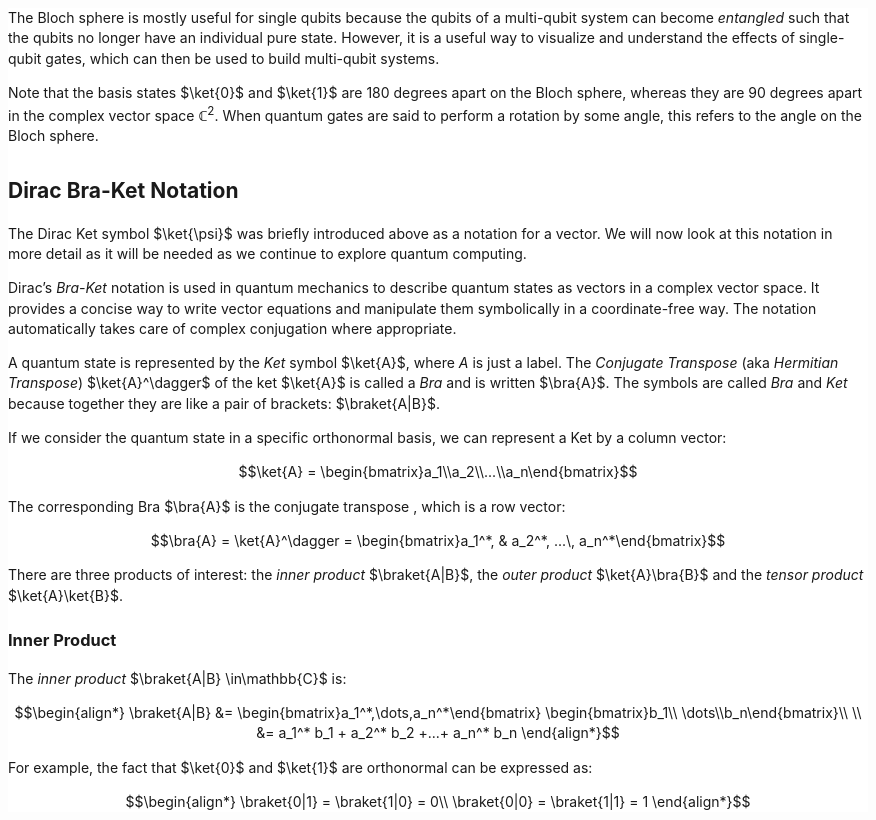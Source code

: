 The Bloch sphere is mostly useful for single qubits because the qubits of a multi-qubit system can become *entangled* such that the qubits no longer have an individual pure state. However, it is a useful way to visualize and understand the effects of single-qubit gates, which can then be used to build multi-qubit systems.

Note that the basis states $\ket{0}$ and $\ket{1}$ are 180 degrees apart on the Bloch sphere, whereas they are 90 degrees apart in the complex vector space $\mathbb{C}^2$. When quantum gates are said to perform a rotation by some angle, this refers to the angle on the Bloch sphere.

## Dirac Bra-Ket Notation

The Dirac Ket symbol $\ket{\psi}$ was briefly introduced above as a notation for a vector. We will now look at this notation in more detail as it will be needed as we continue to explore quantum computing.

Dirac’s *Bra-Ket* notation is used in quantum mechanics to describe quantum states as vectors in a complex vector space. It provides a concise way to write vector equations and manipulate them symbolically in a coordinate-free way. The notation automatically takes care of complex conjugation where appropriate.

A quantum state is represented by the *Ket* symbol $\ket{A}$, where $A$ is just a label. The *Conjugate Transpose* (aka *Hermitian Transpose*) $\ket{A}^\dagger$ of the ket $\ket{A}$ is called a *Bra* and is written $\bra{A}$. The symbols are called *Bra* and *Ket* because together they are like a pair of brackets: $\braket{A|B}$.

If we consider the quantum state in a specific orthonormal basis, we can represent a Ket by a column vector:

```math
\ket{A} = \begin{bmatrix}a_1\\a_2\\...\\a_n\end{bmatrix}
```

The corresponding Bra $\bra{A}$ is the conjugate transpose , which is a row vector:

```math
\bra{A} = \ket{A}^\dagger =  \begin{bmatrix}a_1^*, & a_2^*, ...\, a_n^*\end{bmatrix}
```

There are three products of interest: the *inner product* $\braket{A|B}$, the *outer product* $\ket{A}\bra{B}$ and the *tensor product* $\ket{A}\ket{B}$.

### Inner Product

The *inner product* $\braket{A|B} \in\mathbb{C}$ is:

```math
\begin{align*}
	\braket{A|B} &= \begin{bmatrix}a_1^*,\dots,a_n^*\end{bmatrix}  \begin{bmatrix}b_1\\ \dots\\b_n\end{bmatrix}\\
	\\
	&= a_1^* b_1 + a_2^* b_2 +...+ a_n^* b_n
\end{align*}
```

For example, the fact that $\ket{0}$ and $\ket{1}$ are orthonormal can be expressed as:

```math
\begin{align*}
\braket{0|1} = \braket{1|0} = 0\\
\braket{0|0} = \braket{1|1} = 1
\end{align*}
```

